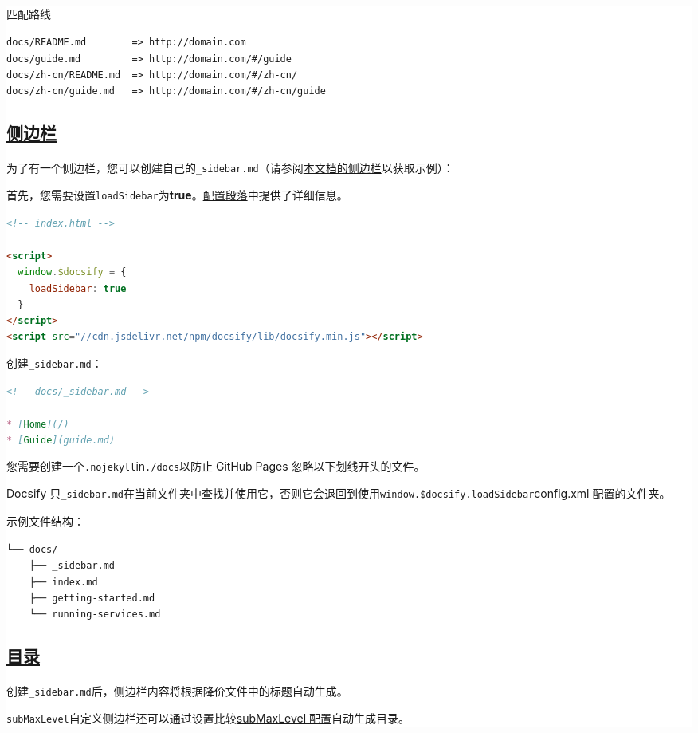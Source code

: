 匹配路线

```text
docs/README.md        => http://domain.com
docs/guide.md         => http://domain.com/#/guide
docs/zh-cn/README.md  => http://domain.com/#/zh-cn/
docs/zh-cn/guide.md   => http://domain.com/#/zh-cn/guide
```

## [侧边栏](https://docsify.js.org/#/more-pages?id=sidebar)

为了有一个侧边栏，您可以创建自己的`_sidebar.md`（请参阅[本文档的侧边栏](https://github.com/docsifyjs/docsify/blob/master/docs/_sidebar.md)以获取示例）：

首先，您需要设置`loadSidebar`为**true**。[配置段落](https://docsify.js.org/#/configuration?id=loadsidebar)中提供了详细信息。

```html
<!-- index.html -->

<script>
  window.$docsify = {
    loadSidebar: true
  }
</script>
<script src="//cdn.jsdelivr.net/npm/docsify/lib/docsify.min.js"></script>
```

创建`_sidebar.md`：

```markdown
<!-- docs/_sidebar.md -->

* [Home](/)
* [Guide](guide.md)
```

您需要创建一个`.nojekyll`in`./docs`以防止 GitHub Pages 忽略以下划线开头的文件。

Docsify 只`_sidebar.md`在当前文件夹中查找并使用它，否则它会退回到使用`window.$docsify.loadSidebar`config.xml 配置的文件夹。

示例文件结构：

```text
└── docs/
    ├── _sidebar.md
    ├── index.md
    ├── getting-started.md
    └── running-services.md
```

## [目录](https://docsify.js.org/#/more-pages?id=table-of-contents)

创建`_sidebar.md`后，侧边栏内容将根据降价文件中的标题自动生成。

`subMaxLevel`自定义侧边栏还可以通过设置比较[subMaxLevel 配置](https://docsify.js.org/#/configuration?id=submaxlevel)自动生成目录。

